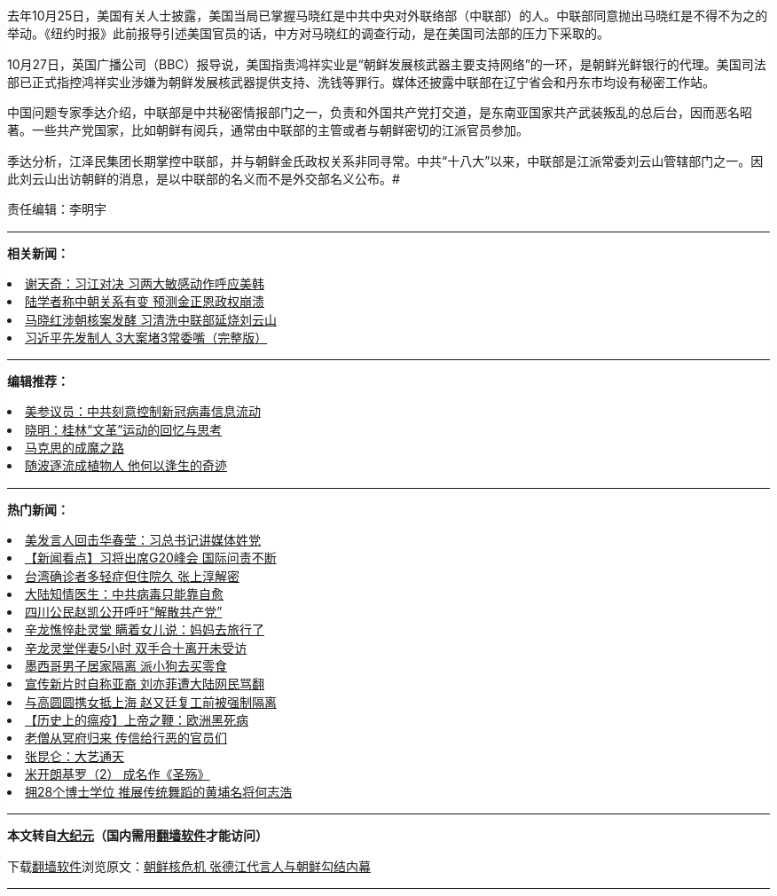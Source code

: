 <p>去年10月25日，美国有关人士披露，美国当局已掌握马晓红是中共中央对外联络部（中联部）的人。中联部同意抛出马晓红是不得不为之的举动。《纽约时报》此前报导引述美国官员的话，中方对马晓红的调查行动，是在美国司法部的压力下采取的。</p>
<p>10月27日，英国广播公司（BBC）报导说，美国指责鸿祥实业是“朝鲜发展核武器主要支持网络”的一环，是朝鲜光鲜银行的代理。美国司法部已正式指控鸿祥实业涉嫌为朝鲜发展核武器提供支持、洗钱等罪行。媒体还披露中联部在辽宁省会和丹东市均设有秘密工作站。</p>
<p>中国问题专家季达介绍，中联部是中共秘密情报部门之一，负责和外国共产党打交道，是东南亚国家共产武装叛乱的总后台，因而恶名昭著。一些共产党国家，比如朝鲜有阅兵，通常由中联部的主管或者与朝鲜密切的江派官员参加。</p>
<p>季达分析，江泽民集团长期掌控中联部，并与朝鲜金氏政权关系非同寻常。中共“十八大”以来，中联部是江派常委刘云山管辖部门之一。因此刘云山出访朝鲜的消息，是以中联部的名义而不是外交部名义公布。#</p>
<p>责任编辑：李明宇</p>
	
<hr>


<strong>相关新闻：</strong>
<li><a href="/gb/16/10/10/n8384820.md#1">谢天奇：习江对决 习两大敏感动作呼应美韩</a></li>
<li><a href="/gb/16/10/11/n8388163.md#1">陆学者称中朝关系有变 预测金正恩政权崩溃</a></li>
<li><a href="/gb/16/10/22/n8421225.md#1">马晓红涉朝核案发酵 习清洗中联部延烧刘云山</a></li>
<li><a href="/gb/16/10/22/n8421335.md#1">习近平先发制人 3大案堵3常委嘴（完整版）</a></li>
<hr>


<strong>编辑推荐：</strong>
<li><a href="/gb/20/2/22/n11887949.md#1">美参议员：中共刻意控制新冠病毒信息流动</a></li>
<li><a href="/gb/18/7/20/n10576459.md#1" target="_blank">晓明：桂林“文革”运动的回忆与思考</a></li><li><a href="/gb/10/11/7/n3077476.md?dfh#1" target="_blank">马克思的成魔之路</a></li><li><a href="/gb/19/3/21/n11130270.md#1" target="_blank">随波逐流成植物人 他何以逢生的奇迹</a></li>
<hr>

<strong>热门新闻：</strong>
<li><a href="/gb/20/3/26/n11977635.md#1">美发言人回击华春莹：习总书记讲媒体姓党</a></li>
<li><a href="/gb/20/3/25/n11974512.md#1">【新闻看点】习将出席G20峰会 国际问责不断</a></li>
<li><a href="/gb/20/3/26/n11977140.md#1">台湾确诊者多轻症但住院久 张上淳解密</a></li>
<li><a href="/gb/20/3/26/n11975414.md#1">大陆知情医生：中共病毒只能靠自愈</a></li>
<li><a href="/gb/20/3/26/n11977926.md#1">四川公民赵凯公开呼吁“解散共产党”</a></li>
<li><a href="/gb/20/3/25/n11973180.md#1">辛龙憔悴赴灵堂 瞒着女儿说：妈妈去旅行了</a></li>
<li><a href="/gb/20/3/25/n11973870.md#1">辛龙灵堂伴妻5小时 双手合十离开未受访</a></li>
<li><a href="/gb/20/3/26/n11976245.md#1">墨西哥男子居家隔离 派小狗去买零食</a></li>
<li><a href="/gb/20/3/24/n11971575.md#1">宣传新片时自称亚裔 刘亦菲遭大陆网民骂翻</a></li>
<li><a href="/gb/20/3/25/n11974278.md#1">与高圆圆携女抵上海 赵又廷复工前被强制隔离</a></li>
<li><a href="/gb/20/2/27/n11900217.md#1">【历史上的瘟疫】上帝之鞭：欧洲黑死病</a></li>
<li><a href="/gb/20/3/24/n11970004.md#1">老僧从冥府归来 传信给行恶的官员们</a></li>
<li><a href="/gb/20/3/25/n11974130.md#1">张昆仑：大艺通天</a></li>
<li><a href="/gb/13/2/3/n3792263.md#1">米开朗基罗（2） 成名作《圣殇》</a></li>
<li><a href="/gb/20/3/18/n11950234.md#1">拥28个博士学位 推展传统舞蹈的黄埔名将何志浩</a></li>
<hr>

<strong>本文转自<a href="https://www.epochtimes.com">大纪元</a>（国内需用<a href="https://github.com/bannedbook/fanqiang/wiki">翻墙软件</a>才能访问）</strong><p>下载<a href="https://github.com/bannedbook/fanqiang/wiki">翻墙软件</a>浏览原文：<a href="https://www.epochtimes.com/gb/17/4/21/n9059639.htm">朝鲜核危机 张德江代言人与朝鲜勾结内幕</a></p><hr>
